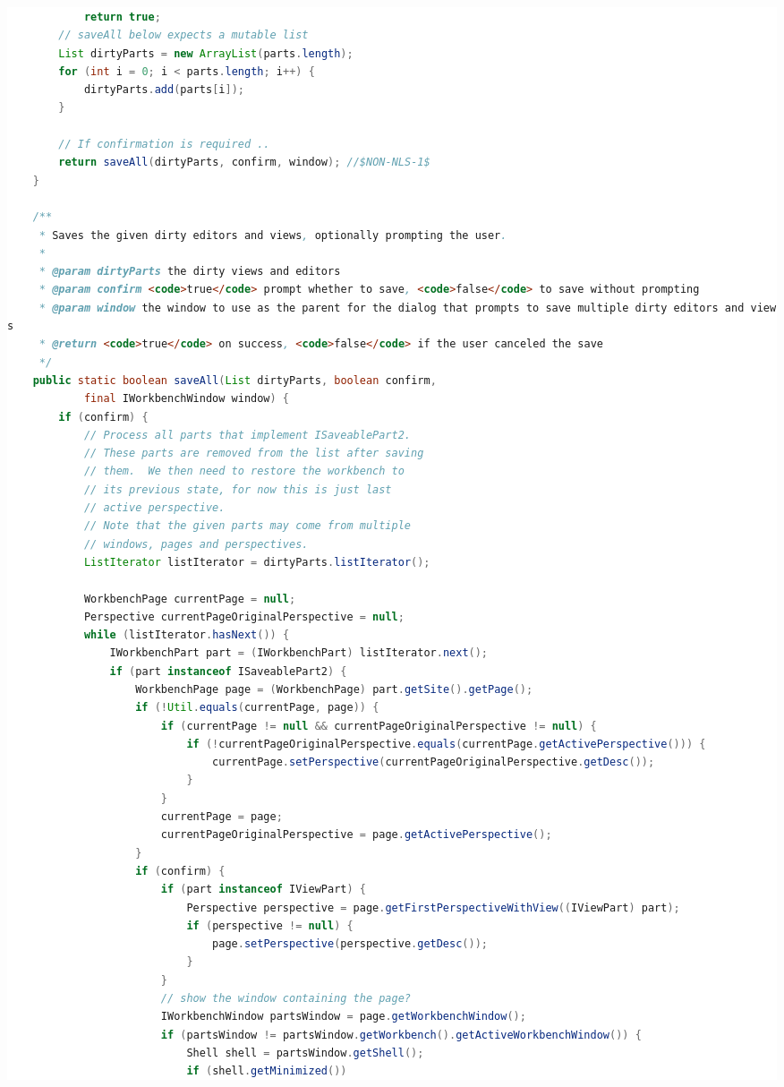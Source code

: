 ```java
        	return true;
        // saveAll below expects a mutable list
        List dirtyParts = new ArrayList(parts.length);
        for (int i = 0; i < parts.length; i++) {
            dirtyParts.add(parts[i]);
        }

        // If confirmation is required ..
        return saveAll(dirtyParts, confirm, window); //$NON-NLS-1$
    }

    /**
     * Saves the given dirty editors and views, optionally prompting the user.
     * 
     * @param dirtyParts the dirty views and editors
     * @param confirm <code>true</code> prompt whether to save, <code>false</code> to save without prompting 
     * @param window the window to use as the parent for the dialog that prompts to save multiple dirty editors and views 
     * @return <code>true</code> on success, <code>false</code> if the user canceled the save
     */
    public static boolean saveAll(List dirtyParts, boolean confirm,
            final IWorkbenchWindow window) {
        if (confirm) {
         	// Process all parts that implement ISaveablePart2.
        	// These parts are removed from the list after saving 
			// them.  We then need to restore the workbench to 
			// its previous state, for now this is just last 
			// active perspective.
        	// Note that the given parts may come from multiple
        	// windows, pages and perspectives.
        	ListIterator listIterator = dirtyParts.listIterator();
        	
        	WorkbenchPage currentPage = null;
			Perspective currentPageOriginalPerspective = null;
            while (listIterator.hasNext()) {
				IWorkbenchPart part = (IWorkbenchPart) listIterator.next();
                if (part instanceof ISaveablePart2) {
                	WorkbenchPage page = (WorkbenchPage) part.getSite().getPage();
                	if (!Util.equals(currentPage, page)) {
                		if (currentPage != null && currentPageOriginalPerspective != null) {
                			if (!currentPageOriginalPerspective.equals(currentPage.getActivePerspective())) {
                				currentPage.setPerspective(currentPageOriginalPerspective.getDesc());
                			}
                		}
                		currentPage = page;
                		currentPageOriginalPerspective = page.getActivePerspective();
                	}
                	if (confirm) {
						if (part instanceof IViewPart) {
							Perspective perspective = page.getFirstPerspectiveWithView((IViewPart) part);
							if (perspective != null) {
								page.setPerspective(perspective.getDesc());
							}
						}
						// show the window containing the page?
						IWorkbenchWindow partsWindow = page.getWorkbenchWindow();
						if (partsWindow != partsWindow.getWorkbench().getActiveWorkbenchWindow()) {
							Shell shell = partsWindow.getShell();
							if (shell.getMinimized())
```